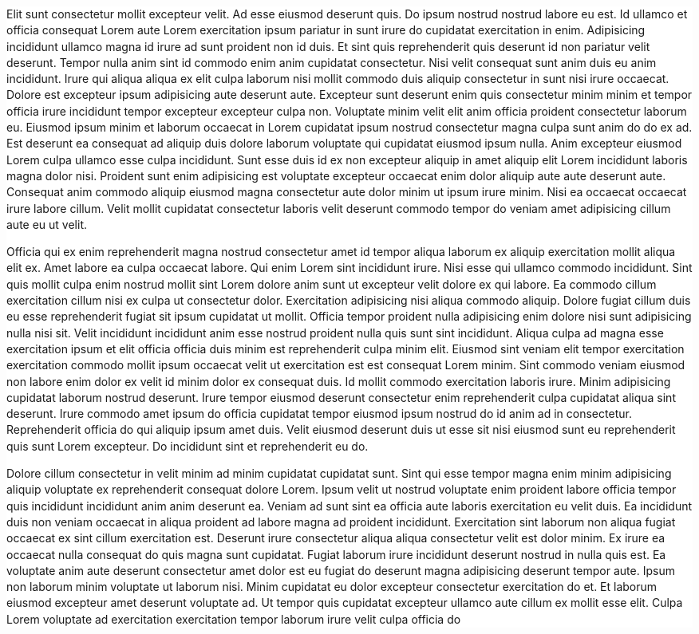 Elit sunt consectetur mollit excepteur velit. Ad esse eiusmod deserunt
quis. Do ipsum nostrud nostrud labore eu est. Id ullamco et officia
consequat Lorem aute Lorem exercitation ipsum pariatur in sunt irure do
cupidatat exercitation in enim. Adipisicing incididunt ullamco magna id
irure ad sunt proident non id duis. Et sint quis reprehenderit quis
deserunt id non pariatur velit deserunt. Tempor nulla anim sint id commodo
enim anim cupidatat consectetur. Nisi velit consequat sunt anim duis eu
anim incididunt. Irure qui aliqua aliqua ex elit culpa laborum nisi mollit
commodo duis aliquip consectetur in sunt nisi irure occaecat. Dolore est
excepteur ipsum adipisicing aute deserunt aute. Excepteur sunt deserunt
enim quis consectetur minim minim et tempor officia irure incididunt tempor
excepteur excepteur culpa non. Voluptate minim velit elit anim officia
proident consectetur laborum eu. Eiusmod ipsum minim et laborum occaecat in
Lorem cupidatat ipsum nostrud consectetur magna culpa sunt anim do do ex
ad. Est deserunt ea consequat ad aliquip duis dolore laborum voluptate qui
cupidatat eiusmod ipsum nulla. Anim excepteur eiusmod Lorem culpa ullamco
esse culpa incididunt. Sunt esse duis id ex non excepteur aliquip in amet
aliquip elit Lorem incididunt laboris magna dolor nisi. Proident sunt enim
adipisicing est voluptate excepteur occaecat enim dolor aliquip aute aute
deserunt aute. Consequat anim commodo aliquip eiusmod magna consectetur
aute dolor minim ut ipsum irure minim. Nisi ea occaecat occaecat irure
labore cillum. Velit mollit cupidatat consectetur laboris velit deserunt
commodo tempor do veniam amet adipisicing cillum aute eu ut velit.

Officia qui ex enim reprehenderit magna nostrud consectetur amet id tempor
aliqua laborum ex aliquip exercitation mollit aliqua elit ex. Amet labore
ea culpa occaecat labore. Qui enim Lorem sint incididunt irure. Nisi esse
qui ullamco commodo incididunt. Sint quis mollit culpa enim nostrud mollit
sint Lorem dolore anim sunt ut excepteur velit dolore ex qui labore. Ea
commodo cillum exercitation cillum nisi ex culpa ut consectetur dolor.
Exercitation adipisicing nisi aliqua commodo aliquip. Dolore fugiat cillum
duis eu esse reprehenderit fugiat sit ipsum cupidatat ut mollit. Officia
tempor proident nulla adipisicing enim dolore nisi sunt adipisicing nulla
nisi sit. Velit incididunt incididunt anim esse nostrud proident nulla quis
sunt sint incididunt. Aliqua culpa ad magna esse exercitation ipsum et elit
officia officia duis minim est reprehenderit culpa minim elit. Eiusmod sint
veniam elit tempor exercitation exercitation commodo mollit ipsum occaecat
velit ut exercitation est est consequat Lorem minim. Sint commodo veniam
eiusmod non labore enim dolor ex velit id minim dolor ex consequat duis. Id
mollit commodo exercitation laboris irure. Minim adipisicing cupidatat
laborum nostrud deserunt. Irure tempor eiusmod deserunt consectetur enim
reprehenderit culpa cupidatat aliqua sint deserunt. Irure commodo amet
ipsum do officia cupidatat tempor eiusmod ipsum nostrud do id anim ad in
consectetur. Reprehenderit officia do qui aliquip ipsum amet duis. Velit
eiusmod deserunt duis ut esse sit nisi eiusmod sunt eu reprehenderit quis
sunt Lorem excepteur. Do incididunt sint et reprehenderit eu do.

Dolore cillum consectetur in velit minim ad minim cupidatat cupidatat sunt.
Sint qui esse tempor magna enim minim adipisicing aliquip voluptate ex
reprehenderit consequat dolore Lorem. Ipsum velit ut nostrud voluptate enim
proident labore officia tempor quis incididunt incididunt anim anim
deserunt ea. Veniam ad sunt sint ea officia aute laboris exercitation eu
velit duis. Ea incididunt duis non veniam occaecat in aliqua proident ad
labore magna ad proident incididunt. Exercitation sint laborum non aliqua
fugiat occaecat ex sint cillum exercitation est. Deserunt irure consectetur
aliqua aliqua consectetur velit est dolor minim. Ex irure ea occaecat nulla
consequat do quis magna sunt cupidatat. Fugiat laborum irure incididunt
deserunt nostrud in nulla quis est. Ea voluptate anim aute deserunt
consectetur amet dolor est eu fugiat do deserunt magna adipisicing deserunt
tempor aute. Ipsum non laborum minim voluptate ut laborum nisi. Minim
cupidatat eu dolor excepteur consectetur exercitation do et. Et laborum
eiusmod excepteur amet deserunt voluptate ad. Ut tempor quis cupidatat
excepteur ullamco aute cillum ex mollit esse elit. Culpa Lorem voluptate ad
exercitation exercitation tempor laborum irure velit culpa officia do